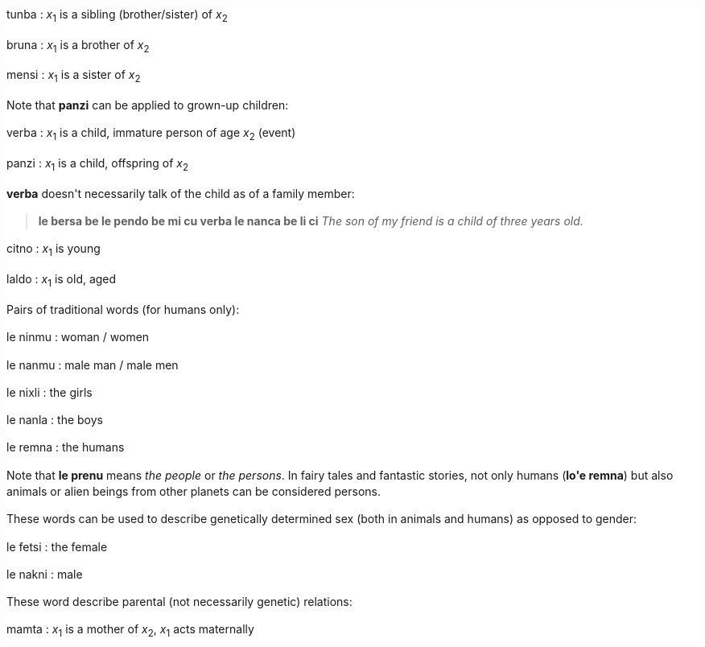 tunba
: $x_1$ is a sibling (brother/sister) of $x_2$

bruna
: $x_1$ is a brother of $x_2$

mensi
: $x_1$ is a sister of $x_2$

Note that **panzi** can be applied to grown-up children:

verba
: $x_1$ is a child, immature person of age $x_2$ (event)

panzi
: $x_1$ is a child, offspring of $x_2$

**verba** doesn't necessarily talk of the child as of a family member:

> **le bersa be le pendo be mi cu verba le nanca be li ci**
> _The son of my friend is a child of three years old._

citno
: $x_1$ is young

laldo
: $x_1$ is old, aged

Pairs of traditional words (for humans only):

le ninmu
: woman / women

le nanmu
: male man / male men

le nixli
: the girls

le nanla
: the boys

le remna
: the humans

Note that **le prenu** means _the people_ or _the persons_. In fairy tales and fantastic stories, not only humans (**lo'e remna**) but also animals or alien beings from other planets can be considered persons.

These words can be used to describe genetically determined sex (both in animals and humans) as opposed to gender:

le fetsi
: the female

le nakni
: male

These word describe parental (not necessarily genetic) relations:

mamta
: $x_1$ is a mother of $x_2$, $x_1$ acts maternally
